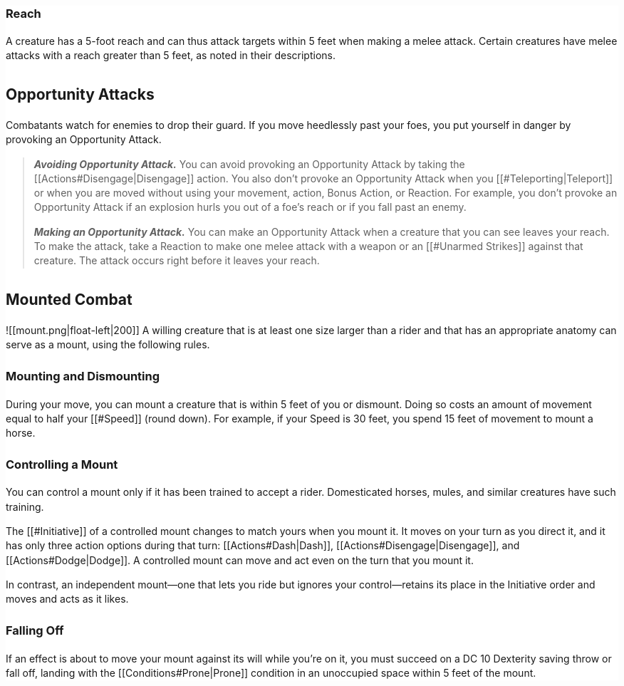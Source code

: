 ### Reach

A creature has a 5-foot reach and can thus attack targets within 5 feet when making a melee attack. Certain creatures have melee attacks with a reach greater than 5 feet, as noted in their descriptions.

## Opportunity Attacks

Combatants watch for enemies to drop their guard. If you move heedlessly past your foes, you put yourself in danger by provoking an Opportunity Attack.
>**_Avoiding Opportunity Attack._** You can avoid provoking an Opportunity Attack by taking the [[Actions#Disengage|Disengage]] action. You also don’t provoke an Opportunity Attack when you [[#Teleporting|Teleport]] or when you are moved without using your movement, action, Bonus Action, or Reaction. For example, you don’t provoke an Opportunity Attack if an explosion hurls you out of a foe’s reach or if you fall past an enemy.
>
>**_Making an Opportunity Attack._** You can make an Opportunity Attack when a creature that you can see leaves your reach. To make the attack, take a Reaction to make one melee attack with a weapon or an [[#Unarmed Strikes]] against that creature. The attack occurs right before it leaves your reach.

## Mounted Combat

![[mount.png|float-left|200]]
A willing creature that is at least one size larger than a rider and that has an appropriate anatomy can serve as a mount, using the following rules.

### Mounting and Dismounting

During your move, you can mount a creature that is within 5 feet of you or dismount. Doing so costs an amount of movement equal to half your [[#Speed]] (round down). For example, if your Speed is 30 feet, you spend 15 feet of movement to mount a horse.

### Controlling a Mount

You can control a mount only if it has been trained to accept a rider. Domesticated horses, mules, and similar creatures have such training.

The [[#Initiative]] of a controlled mount changes to match yours when you mount it. It moves on your turn as you direct it, and it has only three action options during that turn: [[Actions#Dash|Dash]], [[Actions#Disengage|Disengage]], and [[Actions#Dodge|Dodge]]. A controlled mount can move and act even on the turn that you mount it.

In contrast, an independent mount—one that lets you ride but ignores your control—retains its place in the Initiative order and moves and acts as it likes.

### Falling Off

If an effect is about to move your mount against its will while you’re on it, you must succeed on a DC 10 Dexterity saving throw or fall off, landing with the [[Conditions#Prone|Prone]] condition in an unoccupied space within 5 feet of the mount.
